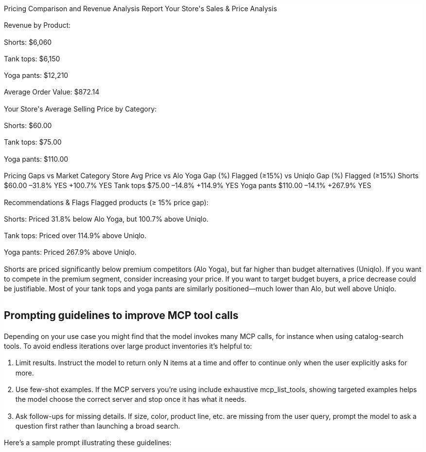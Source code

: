 ```python
```

Pricing Comparison and Revenue Analysis Report
Your Store's Sales & Price Analysis

Revenue by Product:

Shorts: $6,060

Tank tops: $6,150

Yoga pants: $12,210

Average Order Value: $872.14

Your Store's Average Selling Price by Category:

Shorts: $60.00

Tank tops: $75.00

Yoga pants: $110.00

Pricing Gaps vs Market
Category	Store Avg Price vs Alo Yoga Gap (%)	Flagged (≥15%)	vs Uniqlo Gap (%)	Flagged (≥15%)
Shorts	$60.00 –31.8%	YES	+100.7%	YES
Tank tops	$75.00 –14.8%		+114.9%	YES
Yoga pants	$110.00 –14.1%		+267.9%	YES

Recommendations & Flags
Flagged products (≥ 15% price gap):

Shorts: Priced 31.8% below Alo Yoga, but 100.7% above Uniqlo.

Tank tops: Priced over 114.9% above Uniqlo.

Yoga pants: Priced 267.9% above Uniqlo.

Shorts are priced significantly below premium competitors (Alo Yoga), but far higher than budget alternatives (Uniqlo). If you want to compete in the premium segment, consider increasing your price. If you want to target budget buyers, a price decrease could be justifiable. Most of your tank tops and yoga pants are similarly positioned—much lower than Alo, but well above Uniqlo.

## Prompting guidelines to improve MCP tool calls
Depending on your use case you might find that the model invokes many MCP calls, for instance when using catalog-search tools. To avoid endless iterations over large product inventories it’s helpful to:

1. Limit results. Instruct the model to return only N items at a time and offer to continue only when the user explicitly asks for more.

2. Use few-shot examples. If the MCP servers you’re using include exhaustive mcp_list_tools, showing targeted examples helps the model choose the correct server and stop once it has what it needs.

3. Ask follow-ups for missing details. If size, color, product line, etc. are missing from the user query, prompt the model to ask a question first rather than launching a broad search.

Here’s a sample prompt illustrating these guidelines:

